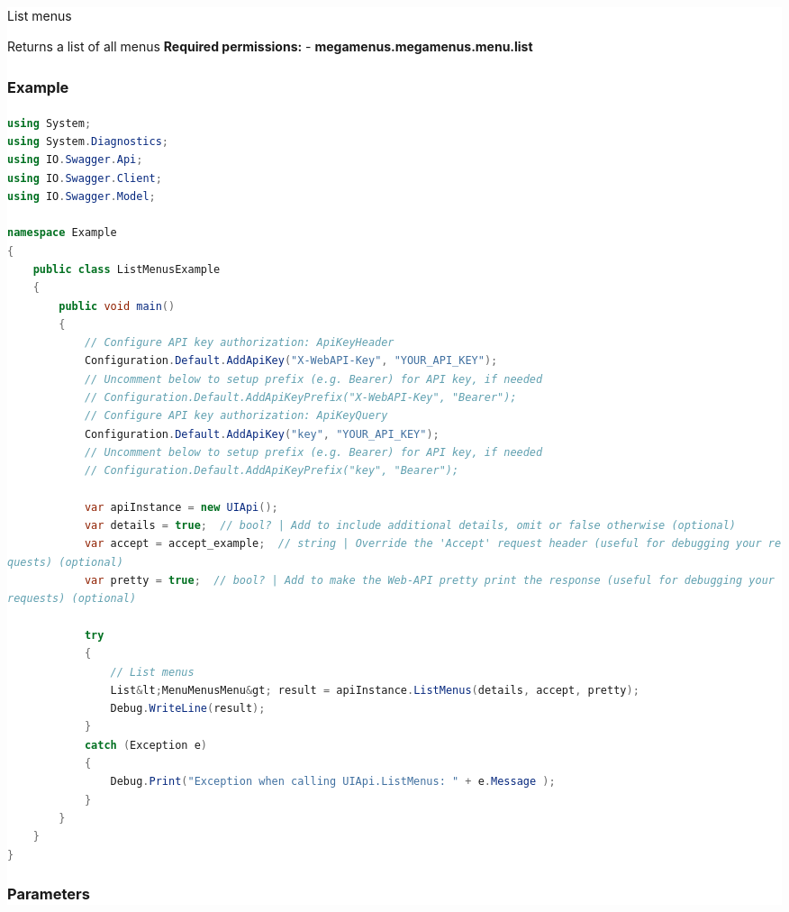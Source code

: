 List menus

Returns a list of all menus     **Required permissions:**    - **megamenus.megamenus.menu.list**   

### Example
```csharp
using System;
using System.Diagnostics;
using IO.Swagger.Api;
using IO.Swagger.Client;
using IO.Swagger.Model;

namespace Example
{
    public class ListMenusExample
    {
        public void main()
        {
            // Configure API key authorization: ApiKeyHeader
            Configuration.Default.AddApiKey("X-WebAPI-Key", "YOUR_API_KEY");
            // Uncomment below to setup prefix (e.g. Bearer) for API key, if needed
            // Configuration.Default.AddApiKeyPrefix("X-WebAPI-Key", "Bearer");
            // Configure API key authorization: ApiKeyQuery
            Configuration.Default.AddApiKey("key", "YOUR_API_KEY");
            // Uncomment below to setup prefix (e.g. Bearer) for API key, if needed
            // Configuration.Default.AddApiKeyPrefix("key", "Bearer");

            var apiInstance = new UIApi();
            var details = true;  // bool? | Add to include additional details, omit or false otherwise (optional) 
            var accept = accept_example;  // string | Override the 'Accept' request header (useful for debugging your requests) (optional) 
            var pretty = true;  // bool? | Add to make the Web-API pretty print the response (useful for debugging your requests) (optional) 

            try
            {
                // List menus
                List&lt;MenuMenusMenu&gt; result = apiInstance.ListMenus(details, accept, pretty);
                Debug.WriteLine(result);
            }
            catch (Exception e)
            {
                Debug.Print("Exception when calling UIApi.ListMenus: " + e.Message );
            }
        }
    }
}
```

### Parameters
